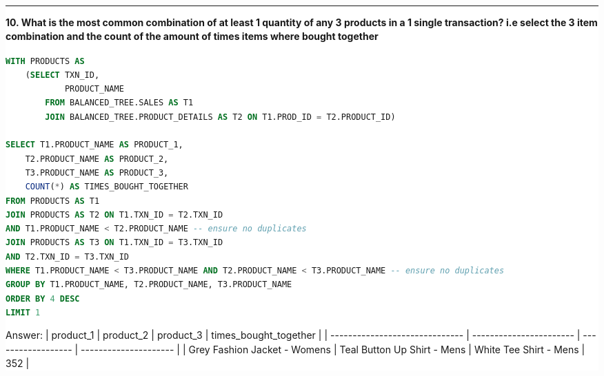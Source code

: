 ***

**10. What is the most common combination of at least 1 quantity of any 3 products in a 1 single transaction? i.e select the 3 item combination and the count of the amount of times items where bought together**
```sql
WITH PRODUCTS AS
	(SELECT TXN_ID,
			PRODUCT_NAME
		FROM BALANCED_TREE.SALES AS T1
		JOIN BALANCED_TREE.PRODUCT_DETAILS AS T2 ON T1.PROD_ID = T2.PRODUCT_ID)
		
SELECT T1.PRODUCT_NAME AS PRODUCT_1,
	T2.PRODUCT_NAME AS PRODUCT_2,
	T3.PRODUCT_NAME AS PRODUCT_3,
	COUNT(*) AS TIMES_BOUGHT_TOGETHER
FROM PRODUCTS AS T1
JOIN PRODUCTS AS T2 ON T1.TXN_ID = T2.TXN_ID
AND T1.PRODUCT_NAME < T2.PRODUCT_NAME -- ensure no duplicates
JOIN PRODUCTS AS T3 ON T1.TXN_ID = T3.TXN_ID
AND T2.TXN_ID = T3.TXN_ID
WHERE T1.PRODUCT_NAME < T3.PRODUCT_NAME AND T2.PRODUCT_NAME < T3.PRODUCT_NAME -- ensure no duplicates
GROUP BY T1.PRODUCT_NAME, T2.PRODUCT_NAME, T3.PRODUCT_NAME
ORDER BY 4 DESC
LIMIT 1
```
Answer:
| product_1                      | product_2               | product_3         | times_bought_together |
| ------------------------------ | ----------------------- | ------------------ | --------------------- |
| Grey Fashion Jacket - Womens  | Teal Button Up Shirt - Mens | White Tee Shirt - Mens | 352                   |






